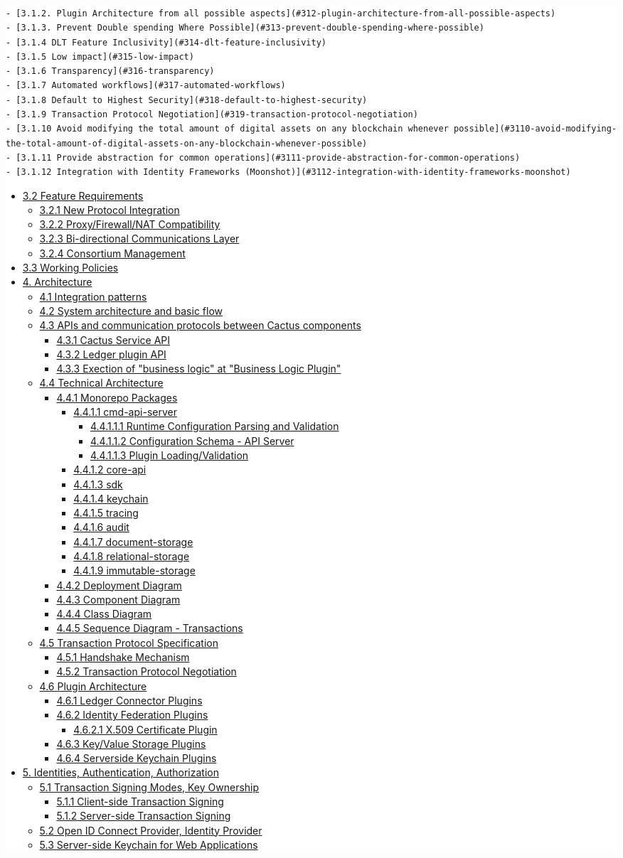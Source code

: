    - [3.1.2. Plugin Architecture from all possible aspects](#312-plugin-architecture-from-all-possible-aspects)
    - [3.1.3. Prevent Double spending Where Possible](#313-prevent-double-spending-where-possible)
    - [3.1.4 DLT Feature Inclusivity](#314-dlt-feature-inclusivity)
    - [3.1.5 Low impact](#315-low-impact)
    - [3.1.6 Transparency](#316-transparency)
    - [3.1.7 Automated workflows](#317-automated-workflows)
    - [3.1.8 Default to Highest Security](#318-default-to-highest-security)
    - [3.1.9 Transaction Protocol Negotiation](#319-transaction-protocol-negotiation)
    - [3.1.10 Avoid modifying the total amount of digital assets on any blockchain whenever possible](#3110-avoid-modifying-the-total-amount-of-digital-assets-on-any-blockchain-whenever-possible)
    - [3.1.11 Provide abstraction for common operations](#3111-provide-abstraction-for-common-operations)
    - [3.1.12 Integration with Identity Frameworks (Moonshot)](#3112-integration-with-identity-frameworks-moonshot)
  - [3.2 Feature Requirements](#32-feature-requirements)
    - [3.2.1 New Protocol Integration](#321-new-protocol-integration)
    - [3.2.2 Proxy/Firewall/NAT Compatibility](#322-proxyfirewallnat-compatibility)
    - [3.2.3 Bi-directional Communications Layer](#323-bi-directional-communications-layer)
    - [3.2.4 Consortium Management](#324-consortium-management)
  - [3.3 Working Policies](#33-working-policies)
- [4. Architecture](#4-architecture)
  - [4.1 Integration patterns](#41-integration-patterns)
  - [4.2 System architecture and basic flow](#42-system-architecture-and-basic-flow)
  - [4.3 APIs and communication protocols between Cactus components](#43-APIs-and-communication-protocols-between-Cactus-components)
    - [4.3.1 Cactus Service API](#431-Cactus-Service-API)
    - [4.3.2 Ledger plugin API](#432-Ledger-plugin-API)
    - [4.3.3 Exection of "business logic" at "Business Logic Plugin"](#433-exection-of-business-logic-at-business-logic-plugin)
  - [4.4 Technical Architecture](#44-technical-architecture)
    - [4.4.1 Monorepo Packages](#441-monorepo-packages)
      - [4.4.1.1 cmd-api-server](#4411-cmd-api-server)
        - [4.4.1.1.1 Runtime Configuration Parsing and Validation](#44111-runtime-configuration-parsing-and-validation)
        - [4.4.1.1.2 Configuration Schema - API Server](#44112-configuration-schema---api-server)
        - [4.4.1.1.3 Plugin Loading/Validation](#44113-plugin-loadingvalidation)
      - [4.4.1.2 core-api](#4412-core-api)
      - [4.4.1.3 sdk](#4413-sdk)
      - [4.4.1.4 keychain](#4414-keychain)
      - [4.4.1.5 tracing](#4415-tracing)
      - [4.4.1.6 audit](#4416-audit)
      - [4.4.1.7 document-storage](#4417-document-storage)
      - [4.4.1.8 relational-storage](#4418-relational-storage)
      - [4.4.1.9 immutable-storage](#4419-immutable-storage)
    - [4.4.2 Deployment Diagram](#442-deployment-diagram)
    - [4.4.3 Component Diagram](#443-component-diagram)
    - [4.4.4 Class Diagram](#444-class-diagram)
    - [4.4.5 Sequence Diagram - Transactions](#445-sequence-diagram---transactions)
  - [4.5 Transaction Protocol Specification](#45-transaction-protocol-specification)
    - [4.5.1 Handshake Mechanism](#451-handshake-mechanism)
    - [4.5.2 Transaction Protocol Negotiation](#452-transaction-protocol-negotiation)
  - [4.6 Plugin Architecture](#46-plugin-architecture)
    - [4.6.1 Ledger Connector Plugins](#461-ledger-connector-plugins)
    - [4.6.2 Identity Federation Plugins](#462-identity-federation-plugins)
      - [4.6.2.1 X.509 Certificate Plugin](#4621-x509-certificate-plugin)
    - [4.6.3 Key/Value Storage Plugins](#463-keyvalue-storage-plugins)
    - [4.6.4 Serverside Keychain Plugins](#464-serverside-keychain-plugins)
- [5. Identities, Authentication, Authorization](#5-identities-authentication-authorization)
  - [5.1 Transaction Signing Modes, Key Ownership](#51-transaction-signing-modes-key-ownership)
    - [5.1.1 Client-side Transaction Signing](#511-client-side-transaction-signing)
    - [5.1.2 Server-side Transaction Signing](#512-server-side-transaction-signing)
  - [5.2 Open ID Connect Provider, Identity Provider](#52-open-id-connect-provider-identity-provider)
  - [5.3 Server-side Keychain for Web Applications](#53-server-side-keychain-for-web-applications)